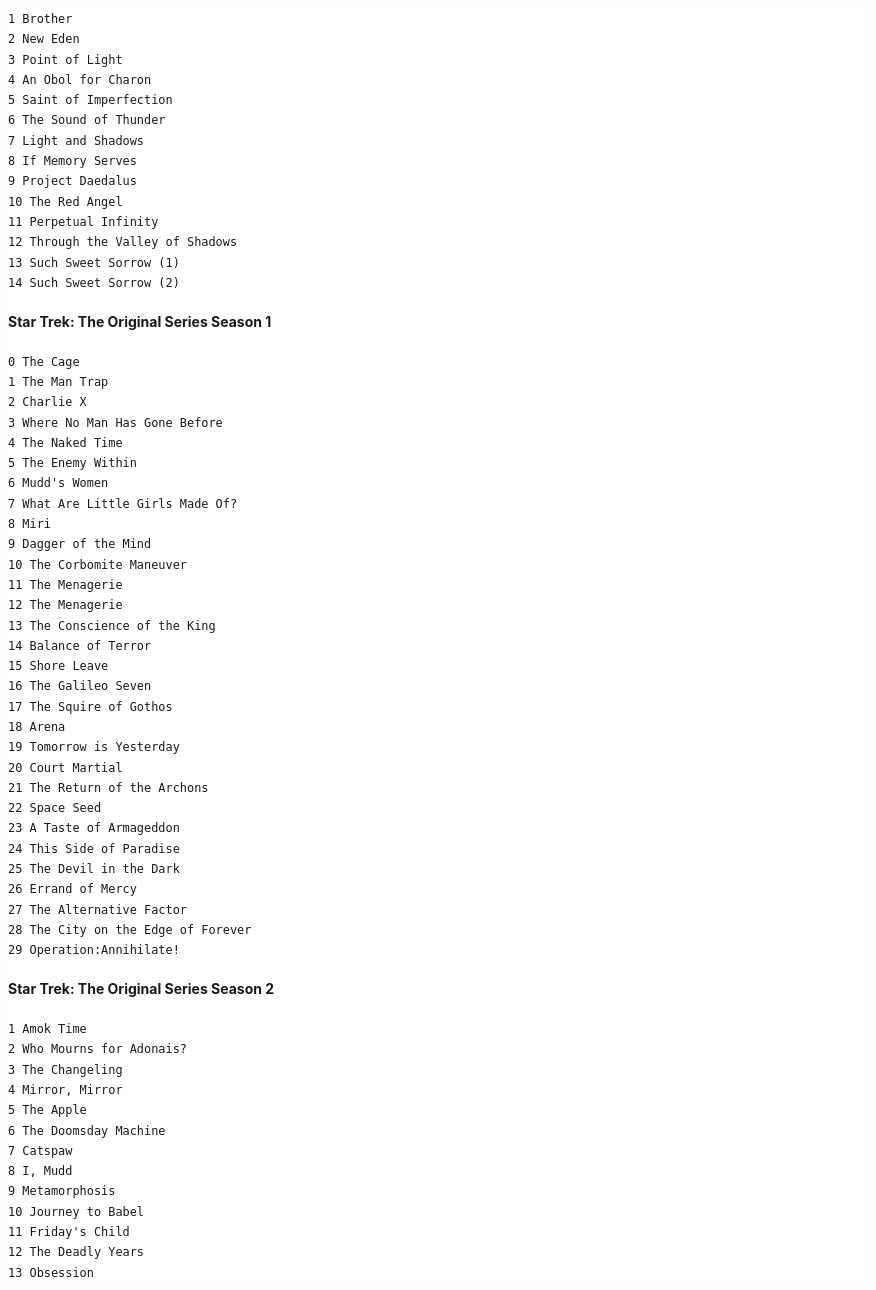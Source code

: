 ````
1 Brother
2 New Eden
3 Point of Light
4 An Obol for Charon
5 Saint of Imperfection
6 The Sound of Thunder
7 Light and Shadows
8 If Memory Serves
9 Project Daedalus
10 The Red Angel
11 Perpetual Infinity
12 Through the Valley of Shadows
13 Such Sweet Sorrow (1)
14 Such Sweet Sorrow (2)
````
#### Star Trek: The Original Series Season 1
````
0 The Cage
1 The Man Trap
2 Charlie X
3 Where No Man Has Gone Before
4 The Naked Time
5 The Enemy Within
6 Mudd's Women
7 What Are Little Girls Made Of?
8 Miri
9 Dagger of the Mind
10 The Corbomite Maneuver
11 The Menagerie
12 The Menagerie
13 The Conscience of the King
14 Balance of Terror
15 Shore Leave
16 The Galileo Seven
17 The Squire of Gothos
18 Arena
19 Tomorrow is Yesterday
20 Court Martial
21 The Return of the Archons
22 Space Seed
23 A Taste of Armageddon
24 This Side of Paradise
25 The Devil in the Dark
26 Errand of Mercy
27 The Alternative Factor
28 The City on the Edge of Forever
29 Operation:Annihilate!
````
#### Star Trek: The Original Series Season 2
````
1 Amok Time
2 Who Mourns for Adonais?
3 The Changeling
4 Mirror, Mirror
5 The Apple
6 The Doomsday Machine
7 Catspaw
8 I, Mudd
9 Metamorphosis
10 Journey to Babel
11 Friday's Child
12 The Deadly Years
13 Obsession
````
